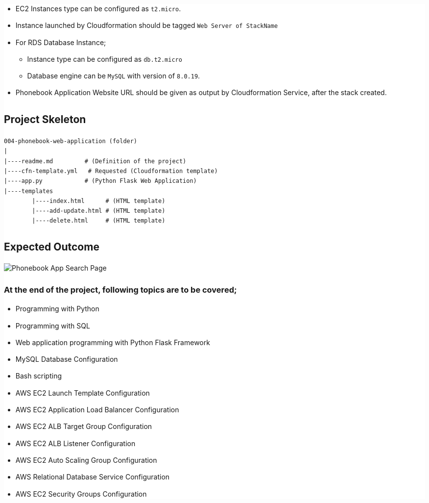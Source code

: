   - EC2 Instances type can be configured as `t2.micro`.

  - Instance launched by Cloudformation should be tagged `Web Server of StackName`

  - For RDS Database Instance;
  
    - Instance type can be configured as `db.t2.micro`

    - Database engine can be `MySQL` with version of `8.0.19`.

  - Phonebook Application Website URL should be given as output by Cloudformation Service, after the stack created.

## Project Skeleton 

```text
004-phonebook-web-application (folder)
|
|----readme.md         # (Definition of the project)
|----cfn-template.yml   # Requested (Cloudformation template)
|----app.py            # (Python Flask Web Application)
|----templates
        |----index.html      # (HTML template)
        |----add-update.html # (HTML template)
        |----delete.html     # (HTML template)
```

## Expected Outcome

![Phonebook App Search Page](./search-snapshot.png)

### At the end of the project, following topics are to be covered;

- Programming with Python

- Programming with SQL

- Web application programming with Python Flask Framework

- MySQL Database Configuration

- Bash scripting

- AWS EC2 Launch Template Configuration

- AWS EC2 Application Load Balancer Configuration

- AWS EC2 ALB Target Group Configuration

- AWS EC2 ALB Listener Configuration

- AWS EC2 Auto Scaling Group Configuration

- AWS Relational Database Service Configuration

- AWS EC2 Security Groups Configuration
